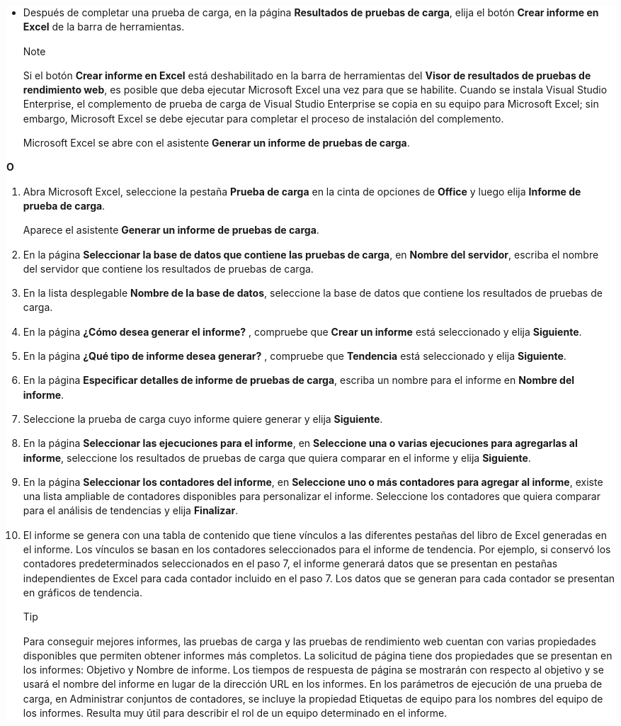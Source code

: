    - Después de completar una prueba de carga, en la página **Resultados de pruebas de carga**, elija el botón **Crear informe en Excel** de la barra de herramientas.

      > [!NOTE]
      > Si el botón **Crear informe en Excel** está deshabilitado en la barra de herramientas del **Visor de resultados de pruebas de rendimiento web**, es posible que deba ejecutar Microsoft Excel una vez para que se habilite. Cuando se instala Visual Studio Enterprise, el complemento de prueba de carga de Visual Studio Enterprise se copia en su equipo para Microsoft Excel; sin embargo, Microsoft Excel se debe ejecutar para completar el proceso de instalación del complemento.

      Microsoft Excel se abre con el asistente **Generar un informe de pruebas de carga**.

   **O**

   1. Abra Microsoft Excel, seleccione la pestaña **Prueba de carga** en la cinta de opciones de **Office** y luego elija **Informe de prueba de carga**.

       Aparece el asistente **Generar un informe de pruebas de carga**.

   2. En la página **Seleccionar la base de datos que contiene las pruebas de carga**, en **Nombre del servidor**, escriba el nombre del servidor que contiene los resultados de pruebas de carga.

   3. En la lista desplegable **Nombre de la base de datos**, seleccione la base de datos que contiene los resultados de pruebas de carga.

3. En la página **¿Cómo desea generar el informe?** , compruebe que **Crear un informe** está seleccionado y elija **Siguiente**.

4. En la página **¿Qué tipo de informe desea generar?** , compruebe que **Tendencia** está seleccionado y elija **Siguiente**.

5. En la página **Especificar detalles de informe de pruebas de carga**, escriba un nombre para el informe en **Nombre del informe**.

6. Seleccione la prueba de carga cuyo informe quiere generar y elija **Siguiente**.

7. En la página **Seleccionar las ejecuciones para el informe**, en **Seleccione una o varias ejecuciones para agregarlas al informe**, seleccione los resultados de pruebas de carga que quiera comparar en el informe y elija **Siguiente**.

8. En la página **Seleccionar los contadores del informe**, en **Seleccione uno o más contadores para agregar al informe**, existe una lista ampliable de contadores disponibles para personalizar el informe. Seleccione los contadores que quiera comparar para el análisis de tendencias y elija **Finalizar**.

9. El informe se genera con una tabla de contenido que tiene vínculos a las diferentes pestañas del libro de Excel generadas en el informe. Los vínculos se basan en los contadores seleccionados para el informe de tendencia. Por ejemplo, si conservó los contadores predeterminados seleccionados en el paso 7, el informe generará datos que se presentan en pestañas independientes de Excel para cada contador incluido en el paso 7. Los datos que se generan para cada contador se presentan en gráficos de tendencia.

   > [!TIP]
   > Para conseguir mejores informes, las pruebas de carga y las pruebas de rendimiento web cuentan con varias propiedades disponibles que permiten obtener informes más completos. La solicitud de página tiene dos propiedades que se presentan en los informes: Objetivo y Nombre de informe. Los tiempos de respuesta de página se mostrarán con respecto al objetivo y se usará el nombre del informe en lugar de la dirección URL en los informes. En los parámetros de ejecución de una prueba de carga, en Administrar conjuntos de contadores, se incluye la propiedad Etiquetas de equipo para los nombres del equipo de los informes. Resulta muy útil para describir el rol de un equipo determinado en el informe.
